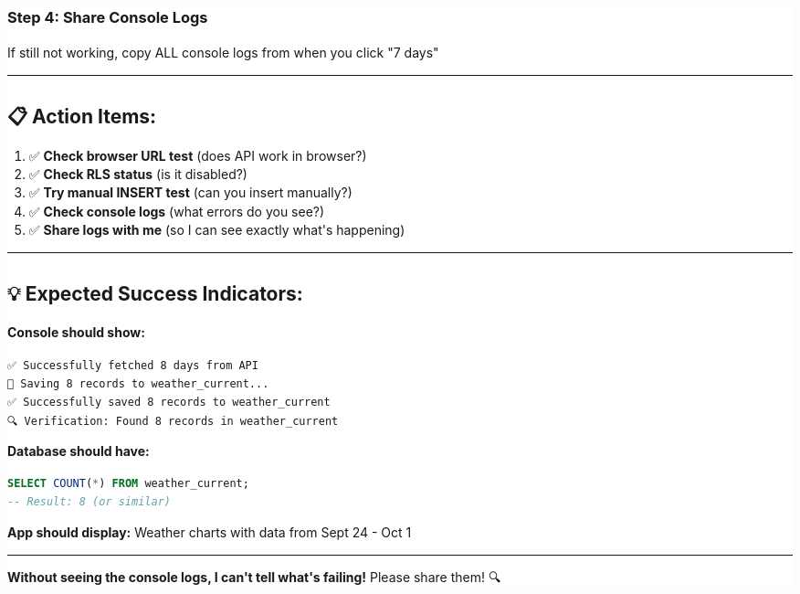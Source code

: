 ### **Step 4: Share Console Logs**
If still not working, copy ALL console logs from when you click "7 days"

---

## 📋 **Action Items:**

1. ✅ **Check browser URL test** (does API work in browser?)
2. ✅ **Check RLS status** (is it disabled?)
3. ✅ **Try manual INSERT test** (can you insert manually?)
4. ✅ **Check console logs** (what errors do you see?)
5. ✅ **Share logs with me** (so I can see exactly what's happening)

---

## 💡 **Expected Success Indicators:**

**Console should show:**
```
✅ Successfully fetched 8 days from API
💾 Saving 8 records to weather_current...
✅ Successfully saved 8 records to weather_current
🔍 Verification: Found 8 records in weather_current
```

**Database should have:**
```sql
SELECT COUNT(*) FROM weather_current;
-- Result: 8 (or similar)
```

**App should display:**
Weather charts with data from Sept 24 - Oct 1

---

**Without seeing the console logs, I can't tell what's failing!** Please share them! 🔍
